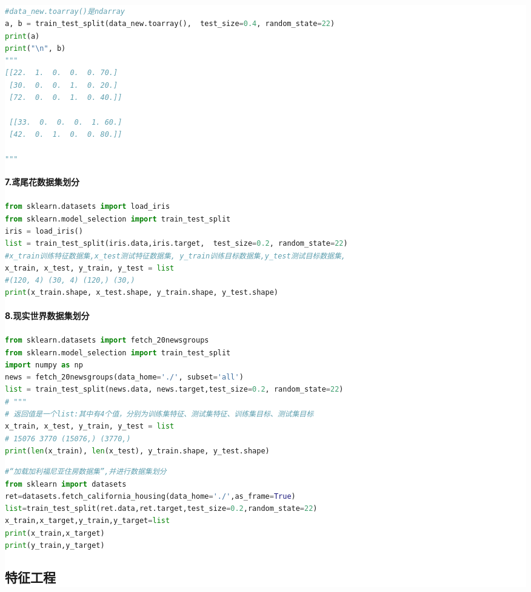 ```python
#data_new.toarray()是ndarray
a, b = train_test_split(data_new.toarray(),  test_size=0.4, random_state=22)
print(a)
print("\n", b)
"""
[[22.  1.  0.  0.  0. 70.]
 [30.  0.  0.  1.  0. 20.]
 [72.  0.  0.  1.  0. 40.]]

 [[33.  0.  0.  0.  1. 60.]
 [42.  0.  1.  0.  0. 80.]]

"""
```

#### 7.鸢尾花数据集划分

```python
from sklearn.datasets import load_iris
from sklearn.model_selection import train_test_split
iris = load_iris()
list = train_test_split(iris.data,iris.target,  test_size=0.2, random_state=22)
#x_train训练特征数据集,x_test测试特征数据集, y_train训练目标数据集,y_test测试目标数据集,
x_train, x_test, y_train, y_test = list   
#(120, 4) (30, 4) (120,) (30,)
print(x_train.shape, x_test.shape, y_train.shape, y_test.shape)
```

#### 8.现实世界数据集划分

```python
from sklearn.datasets import fetch_20newsgroups
from sklearn.model_selection import train_test_split
import numpy as np
news = fetch_20newsgroups(data_home='./', subset='all')
list = train_test_split(news.data, news.target,test_size=0.2, random_state=22)
# """
# 返回值是一个list:其中有4个值，分别为训练集特征、测试集特征、训练集目标、测试集目标
x_train, x_test, y_train, y_test = list
# 15076 3770 (15076,) (3770,)
print(len(x_train), len(x_test), y_train.shape, y_test.shape) 
```

```python
#“加载加利福尼亚住房数据集”,并进行数据集划分
from sklearn import datasets
ret=datasets.fetch_california_housing(data_home='./',as_frame=True)
list=train_test_split(ret.data,ret.target,test_size=0.2,random_state=22)
x_train,x_target,y_train,y_target=list
print(x_train,x_target)
print(y_train,y_target)

```
## 特征工程
